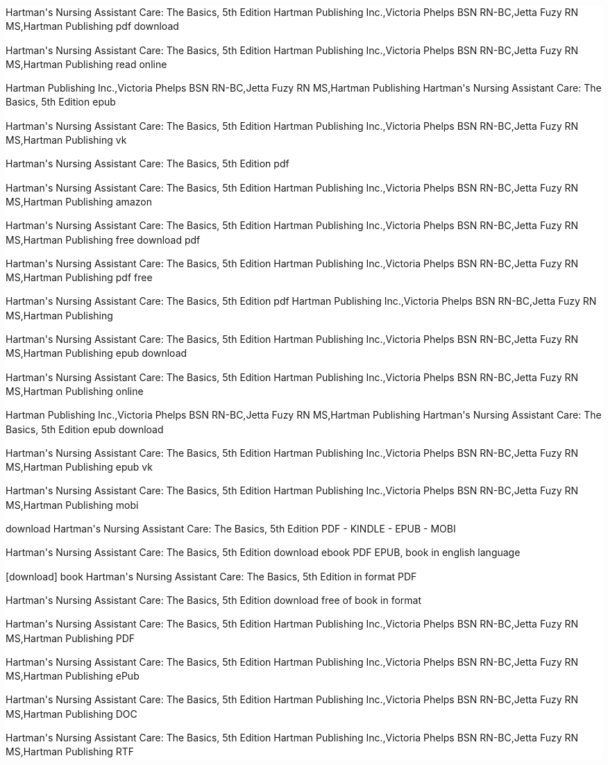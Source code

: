 Hartman's Nursing Assistant Care: The Basics, 5th Edition Hartman Publishing Inc.,Victoria Phelps BSN RN-BC,Jetta Fuzy RN MS,Hartman Publishing pdf download

Hartman's Nursing Assistant Care: The Basics, 5th Edition Hartman Publishing Inc.,Victoria Phelps BSN RN-BC,Jetta Fuzy RN MS,Hartman Publishing read online

Hartman Publishing Inc.,Victoria Phelps BSN RN-BC,Jetta Fuzy RN MS,Hartman Publishing Hartman's Nursing Assistant Care: The Basics, 5th Edition epub

Hartman's Nursing Assistant Care: The Basics, 5th Edition Hartman Publishing Inc.,Victoria Phelps BSN RN-BC,Jetta Fuzy RN MS,Hartman Publishing vk

Hartman's Nursing Assistant Care: The Basics, 5th Edition pdf

Hartman's Nursing Assistant Care: The Basics, 5th Edition Hartman Publishing Inc.,Victoria Phelps BSN RN-BC,Jetta Fuzy RN MS,Hartman Publishing amazon

Hartman's Nursing Assistant Care: The Basics, 5th Edition Hartman Publishing Inc.,Victoria Phelps BSN RN-BC,Jetta Fuzy RN MS,Hartman Publishing free download pdf

Hartman's Nursing Assistant Care: The Basics, 5th Edition Hartman Publishing Inc.,Victoria Phelps BSN RN-BC,Jetta Fuzy RN MS,Hartman Publishing pdf free

Hartman's Nursing Assistant Care: The Basics, 5th Edition pdf Hartman Publishing Inc.,Victoria Phelps BSN RN-BC,Jetta Fuzy RN MS,Hartman Publishing

Hartman's Nursing Assistant Care: The Basics, 5th Edition Hartman Publishing Inc.,Victoria Phelps BSN RN-BC,Jetta Fuzy RN MS,Hartman Publishing epub download

Hartman's Nursing Assistant Care: The Basics, 5th Edition Hartman Publishing Inc.,Victoria Phelps BSN RN-BC,Jetta Fuzy RN MS,Hartman Publishing online

Hartman Publishing Inc.,Victoria Phelps BSN RN-BC,Jetta Fuzy RN MS,Hartman Publishing Hartman's Nursing Assistant Care: The Basics, 5th Edition epub download

Hartman's Nursing Assistant Care: The Basics, 5th Edition Hartman Publishing Inc.,Victoria Phelps BSN RN-BC,Jetta Fuzy RN MS,Hartman Publishing epub vk

Hartman's Nursing Assistant Care: The Basics, 5th Edition Hartman Publishing Inc.,Victoria Phelps BSN RN-BC,Jetta Fuzy RN MS,Hartman Publishing mobi

download Hartman's Nursing Assistant Care: The Basics, 5th Edition PDF - KINDLE - EPUB - MOBI

Hartman's Nursing Assistant Care: The Basics, 5th Edition download ebook PDF EPUB, book in english language

[download] book Hartman's Nursing Assistant Care: The Basics, 5th Edition in format PDF

Hartman's Nursing Assistant Care: The Basics, 5th Edition download free of book in format

Hartman's Nursing Assistant Care: The Basics, 5th Edition Hartman Publishing Inc.,Victoria Phelps BSN RN-BC,Jetta Fuzy RN MS,Hartman Publishing PDF

Hartman's Nursing Assistant Care: The Basics, 5th Edition Hartman Publishing Inc.,Victoria Phelps BSN RN-BC,Jetta Fuzy RN MS,Hartman Publishing ePub

Hartman's Nursing Assistant Care: The Basics, 5th Edition Hartman Publishing Inc.,Victoria Phelps BSN RN-BC,Jetta Fuzy RN MS,Hartman Publishing DOC

Hartman's Nursing Assistant Care: The Basics, 5th Edition Hartman Publishing Inc.,Victoria Phelps BSN RN-BC,Jetta Fuzy RN MS,Hartman Publishing RTF
